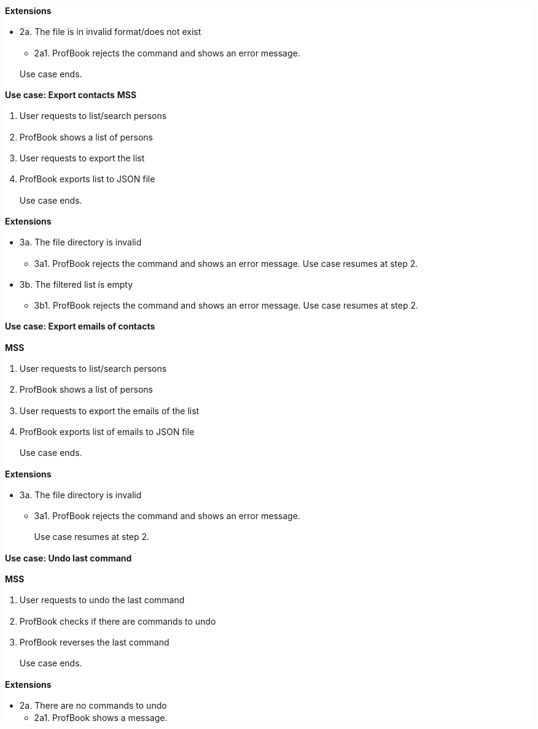 **Extensions**

* 2a. The file is in invalid format/does not exist
    * 2a1. ProfBook rejects the command and shows an error message.

  Use case ends.

**Use case: Export contacts**
**MSS**

1.  User requests to list/search persons
2.  ProfBook shows a list of persons
3.  User requests to export the list
4.  ProfBook exports list to JSON file

    Use case ends.


**Extensions**

* 3a. The file directory is invalid

    * 3a1. ProfBook rejects the command and shows an error message.
      Use case resumes at step 2.
      
* 3b. The filtered list is empty
    * 3b1. ProfBook rejects the command and shows an error message.
      Use case resumes at step 2.

**Use case: Export emails of contacts**

**MSS**

1.  User requests to list/search persons
2.  ProfBook shows a list of persons
3.  User requests to export the emails of the list
4.  ProfBook exports list of emails to JSON file

    Use case ends.

**Extensions**

* 3a. The file directory is invalid

    * 3a1. ProfBook rejects the command and shows an error message.

      Use case resumes at step 2.
      
**Use case: Undo last command**

**MSS**

1. User requests to undo the last command
2. ProfBook checks if there are commands to undo
3. ProfBook reverses the last command

    Use case ends.

**Extensions**

* 2a. There are no commands to undo
    * 2a1. ProfBook shows a message.
